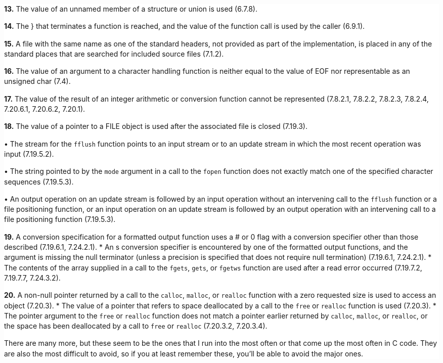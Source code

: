 **13.** The value of an unnamed member of a structure or union is used (6.7.8).

**14.** The } that terminates a function is reached, and the value of the function call is used by the caller (6.9.1).

**15.** A file with the same name as one of the standard headers, not provided as part of the implementation, is placed in any of the standard places that are searched for included source files (7.1.2).

**16.** The value of an argument to a character handling function is neither equal to the value of EOF nor representable as an unsigned char (7.4).

**17.** The value of the result of an integer arithmetic or conversion function cannot be represented (7.8.2.1, 7.8.2.2, 7.8.2.3, 7.8.2.4, 7.20.6.1, 7.20.6.2, 7.20.1).

**18.** The value of a pointer to a FILE object is used after the associated file is closed (7.19.3).

• The stream for the `fflush` function points to an input stream or to an update stream in which the most recent operation was input (7.19.5.2).

• The string pointed to by the `mode` argument in a call to the `fopen` function does not exactly match one of the specified character sequences (7.19.5.3).

• An output operation on an update stream is followed by an input operation without an intervening call to the `fflush` function or a file positioning function, or an input operation on an update stream is followed by an output operation with an intervening call to a file positioning function (7.19.5.3).

**19.** A conversion specification for a formatted output function uses a # or 0 flag with a conversion specifier other than those described (7.19.6.1, 7.24.2.1). * An s conversion specifier is encountered by one of the formatted output functions, and the argument is missing the null terminator (unless a precision is specified that does not require null termination) (7.19.6.1, 7.24.2.1). * The contents of the array supplied in a call to the `fgets`, `gets`, or `fgetws` function are used after a read error occurred (7.19.7.2, 7.19.7.7, 7.24.3.2).

**20.** A non-null pointer returned by a call to the `calloc`, `malloc`, or `realloc` function with a zero requested size is used to access an object (7.20.3). * The value of a pointer that refers to space deallocated by a call to the `free` or `realloc` function is used (7.20.3). * The pointer argument to the `free` or `realloc` function does not match a pointer earlier returned by `calloc`, `malloc`, or `realloc`, or the space has been deallocated by a call to `free` or `realloc` (7.20.3.2, 7.20.3.4).

There are many more, but these seem to be the ones that I run into the most often or that come up the most often in C code. They are also the most difficult to avoid, so if you at least remember these, you’ll be able to avoid the major ones.
